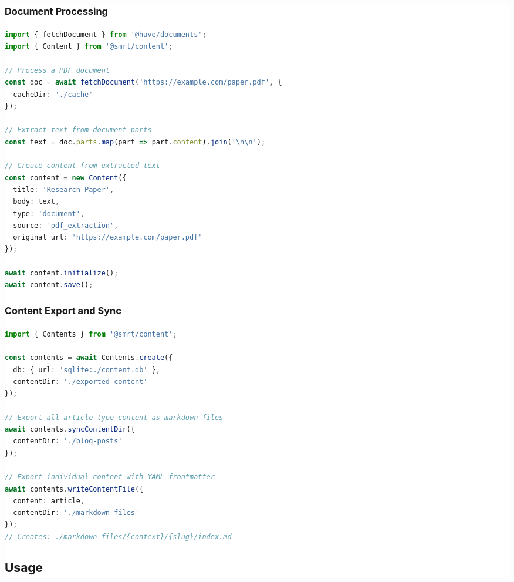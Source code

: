 ### Document Processing

```typescript
import { fetchDocument } from '@have/documents';
import { Content } from '@smrt/content';

// Process a PDF document
const doc = await fetchDocument('https://example.com/paper.pdf', {
  cacheDir: './cache'
});

// Extract text from document parts
const text = doc.parts.map(part => part.content).join('\n\n');

// Create content from extracted text
const content = new Content({
  title: 'Research Paper',
  body: text,
  type: 'document',
  source: 'pdf_extraction',
  original_url: 'https://example.com/paper.pdf'
});

await content.initialize();
await content.save();
```

### Content Export and Sync

```typescript
import { Contents } from '@smrt/content';

const contents = await Contents.create({
  db: { url: 'sqlite:./content.db' },
  contentDir: './exported-content'
});

// Export all article-type content as markdown files
await contents.syncContentDir({
  contentDir: './blog-posts'
});

// Export individual content with YAML frontmatter
await contents.writeContentFile({
  content: article,
  contentDir: './markdown-files'
});
// Creates: ./markdown-files/{context}/{slug}/index.md
```

## Usage
